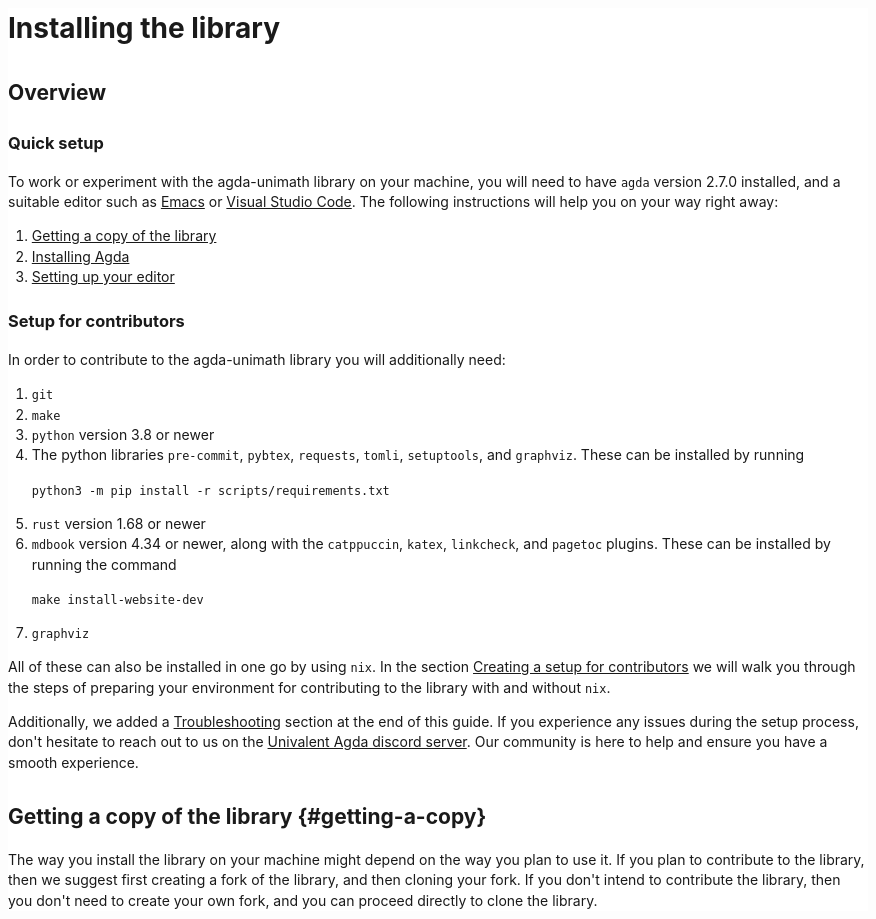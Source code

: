 # Installing the library

## Overview

### Quick setup

To work or experiment with the agda-unimath library on your machine, you will
need to have `agda` version 2.7.0 installed, and a suitable editor such as
[Emacs](https://www.gnu.org/software/emacs/) or
[Visual Studio Code](https://code.visualstudio.com/). The following instructions
will help you on your way right away:

1. [Getting a copy of the library](#getting-a-copy)
2. [Installing Agda](#installing-agda)
3. [Setting up your editor](#editor-setup)

### Setup for contributors

In order to contribute to the agda-unimath library you will additionally need:

1. `git`
2. `make`
3. `python` version 3.8 or newer
4. The python libraries `pre-commit`, `pybtex`, `requests`, `tomli`,
   `setuptools`, and `graphviz`. These can be installed by running
   ```shell
   python3 -m pip install -r scripts/requirements.txt
   ```
5. `rust` version 1.68 or newer
6. `mdbook` version 4.34 or newer, along with the `catppuccin`, `katex`,
   `linkcheck`, and `pagetoc` plugins. These can be installed by running the
   command
   ```shell
   make install-website-dev
   ```
7. `graphviz`

All of these can also be installed in one go by using `nix`. In the section
[Creating a setup for contributors](#contributor-setup) we will walk you through
the steps of preparing your environment for contributing to the library with and
without `nix`.

Additionally, we added a [Troubleshooting](#troubleshooting) section at the end
of this guide. If you experience any issues during the setup process, don't
hesitate to reach out to us on the
[Univalent Agda discord server](https://discord.gg/Zp2e8hYsuX). Our community is
here to help and ensure you have a smooth experience.

## Getting a copy of the library {#getting-a-copy}

The way you install the library on your machine might depend on the way you plan
to use it. If you plan to contribute to the library, then we suggest first
creating a fork of the library, and then cloning your fork. If you don't intend
to contribute the library, then you don't need to create your own fork, and you
can proceed directly to clone the library.
